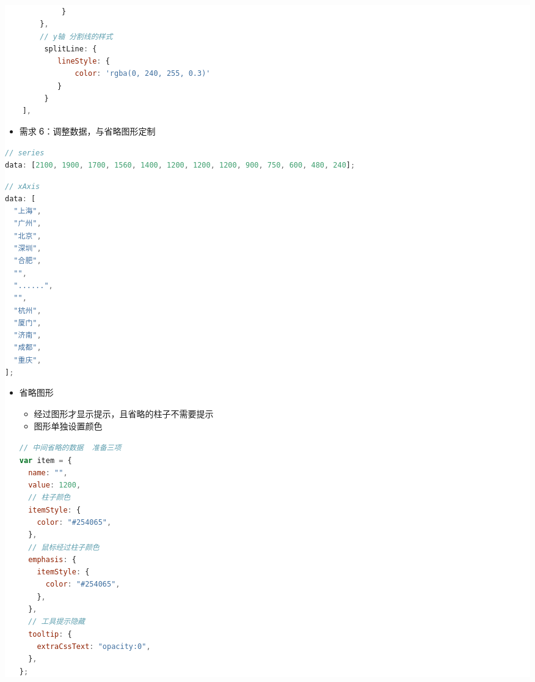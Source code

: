 ```javascript
             }
        },
        // y轴 分割线的样式
         splitLine: {
            lineStyle: {
                color: 'rgba(0, 240, 255, 0.3)'
            }
         }
    ],
```

- 需求 6：调整数据，与省略图形定制

```js
// series
data: [2100, 1900, 1700, 1560, 1400, 1200, 1200, 1200, 900, 750, 600, 480, 240];
```

```js
// xAxis
data: [
  "上海",
  "广州",
  "北京",
  "深圳",
  "合肥",
  "",
  "......",
  "",
  "杭州",
  "厦门",
  "济南",
  "成都",
  "重庆",
];
```

- 省略图形

  - 经过图形才显示提示，且省略的柱子不需要提示
  - 图形单独设置颜色

  ```js
  // 中间省略的数据  准备三项
  var item = {
    name: "",
    value: 1200,
    // 柱子颜色
    itemStyle: {
      color: "#254065",
    },
    // 鼠标经过柱子颜色
    emphasis: {
      itemStyle: {
        color: "#254065",
      },
    },
    // 工具提示隐藏
    tooltip: {
      extraCssText: "opacity:0",
    },
  };
  ```
